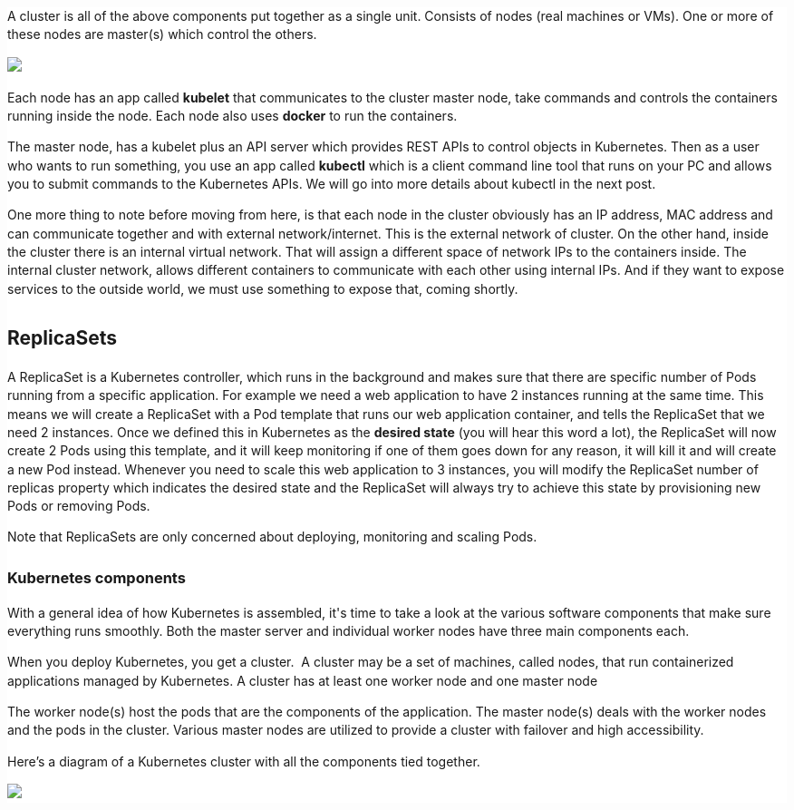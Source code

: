 A cluster is all of the above components put together as a single unit. Consists of nodes (real machines or VMs). One or more of these nodes are master(s) which control the others.

![](https://miro.medium.com/max/944/1*djM3-pzA_FgaAccAjfBiVg.png)

Each node has an app called **kubelet** that communicates to the cluster master node, take commands and controls the containers running inside the node. Each node also uses **docker** to run the containers.

The master node, has a kubelet plus an API server which provides REST APIs to control objects in Kubernetes. Then as a user who wants to run something, you use an app called **kubectl** which is a client command line tool that runs on your PC and allows you to submit commands to the Kubernetes APIs. We will go into more details about kubectl in the next post.

One more thing to note before moving from here, is that each node in the cluster obviously has an IP address, MAC address and can communicate together and with external network/internet. This is the external network of cluster. On the other hand, inside the cluster there is an internal virtual network. That will assign a different space of network IPs to the containers inside. The internal cluster network, allows different containers to communicate with each other using internal IPs. And if they want to expose services to the outside world, we must use something to expose that, coming shortly.

## ReplicaSets

A ReplicaSet is a Kubernetes controller, which runs in the background and makes sure that there are specific number of Pods running from a specific application. For example we need a web application to have 2 instances running at the same time. This means we will create a ReplicaSet with a Pod template that runs our web application container, and tells the ReplicaSet that we need 2 instances. Once we defined this in Kubernetes as the **desired state** (you will hear this word a lot), the ReplicaSet will now create 2 Pods using this template, and it will keep monitoring if one of them goes down for any reason, it will kill it and will create a new Pod instead. Whenever you need to scale this web application to 3 instances, you will modify the ReplicaSet number of replicas property which indicates the desired state and the ReplicaSet will always try to achieve this state by provisioning new Pods or removing Pods.

Note that ReplicaSets are only concerned about deploying, monitoring and scaling Pods.

### Kubernetes components

With a general idea of how Kubernetes is assembled, it's time to take a look at the various software components that make sure everything runs smoothly. Both the master server and individual worker nodes have three main components each.

When you deploy Kubernetes, you get a cluster.  A cluster may be a set of machines, called nodes, that run containerized applications managed by Kubernetes. A cluster has at least one worker node and one master node

The worker node(s) host the pods that are the components of the application. The master node(s) deals with the worker nodes and the pods in the cluster. Various master nodes are utilized to provide a cluster with failover and high accessibility.

Here’s a diagram of a Kubernetes cluster with all the components tied together.

![](https://miro.medium.com/max/699/1*qqaBGr3hgS7mGAIDbxGbYg.png)
